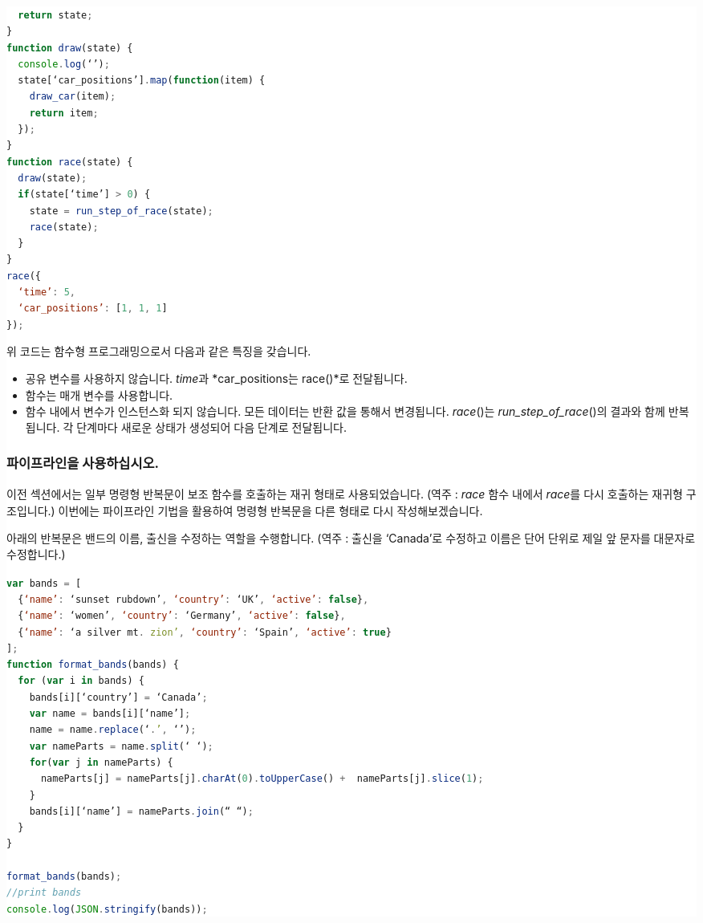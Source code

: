 ``` javascript
  return state; 
}
function draw(state) {
  console.log(‘’);
  state[‘car_positions’].map(function(item) {
    draw_car(item);
    return item;
  });
}
function race(state) {
  draw(state);
  if(state[‘time’] > 0) {
    state = run_step_of_race(state);
    race(state);
  }
}
race({
  ‘time’: 5,
  ‘car_positions’: [1, 1, 1] 
});
```

위 코드는 함수형 프로그래밍으로서 다음과 같은 특징을 갖습니다.

- 공유 변수를 사용하지 않습니다. *time*과 *car_positions는 race()*로 전달됩니다.
- 함수는 매개 변수를 사용합니다.
- 함수 내에서 변수가 인스턴스화 되지 않습니다. 모든 데이터는 반환 값을 통해서 변경됩니다. *race*()는 *run_step_of_race*()의 결과와 함께 반복됩니다. 각 단계마다 새로운 상태가 생성되어 다음 단계로 전달됩니다.



### 파이프라인을 사용하십시오.

이전 섹션에서는 일부 명령형 반복문이 보조 함수를 호출하는 재귀 형태로 사용되었습니다. (역주 : *race* 함수 내에서 *race*를 다시 호출하는 재귀형 구조입니다.) 이번에는 파이프라인 기법을 활용하여 명령형 반복문을 다른 형태로 다시 작성해보겠습니다.

아래의 반복문은 밴드의 이름, 출신을 수정하는 역할을 수행합니다.
(역주 : 출신을 ‘Canada’로 수정하고 이름은 단어 단위로 제일 앞 문자를 대문자로 수정합니다.)

``` js
var bands = [
  {‘name’: ‘sunset rubdown’, ‘country’: ‘UK’, ‘active’: false},
  {‘name’: ‘women’, ‘country’: ‘Germany’, ‘active’: false},
  {‘name’: ‘a silver mt. zion’, ‘country’: ‘Spain’, ‘active’: true}
];
function format_bands(bands) {
  for (var i in bands) {
    bands[i][‘country’] = ‘Canada’;
    var name = bands[i][‘name’];
    name = name.replace(‘.’, ‘’);
    var nameParts = name.split(‘ ‘);
    for(var j in nameParts) { 
      nameParts[j] = nameParts[j].charAt(0).toUpperCase() +  nameParts[j].slice(1);
    }
    bands[i][‘name’] = nameParts.join(“ “);
  } 
}
 
format_bands(bands);
//print bands
console.log(JSON.stringify(bands));
```
